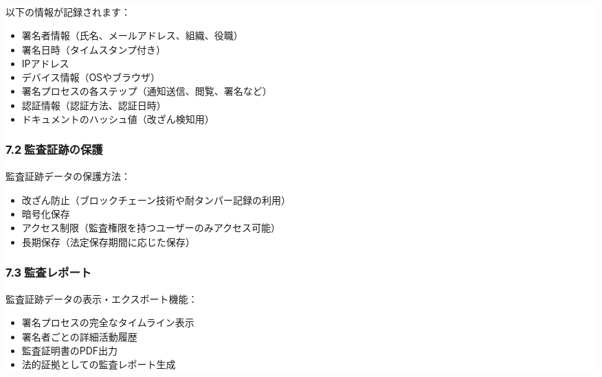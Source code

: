 以下の情報が記録されます：

- 署名者情報（氏名、メールアドレス、組織、役職）
- 署名日時（タイムスタンプ付き）
- IPアドレス
- デバイス情報（OSやブラウザ）
- 署名プロセスの各ステップ（通知送信、閲覧、署名など）
- 認証情報（認証方法、認証日時）
- ドキュメントのハッシュ値（改ざん検知用）

### 7.2 監査証跡の保護

監査証跡データの保護方法：

- 改ざん防止（ブロックチェーン技術や耐タンパー記録の利用）
- 暗号化保存
- アクセス制限（監査権限を持つユーザーのみアクセス可能）
- 長期保存（法定保存期間に応じた保存）

### 7.3 監査レポート

監査証跡データの表示・エクスポート機能：

- 署名プロセスの完全なタイムライン表示
- 署名者ごとの詳細活動履歴
- 監査証明書のPDF出力
- 法的証拠としての監査レポート生成
